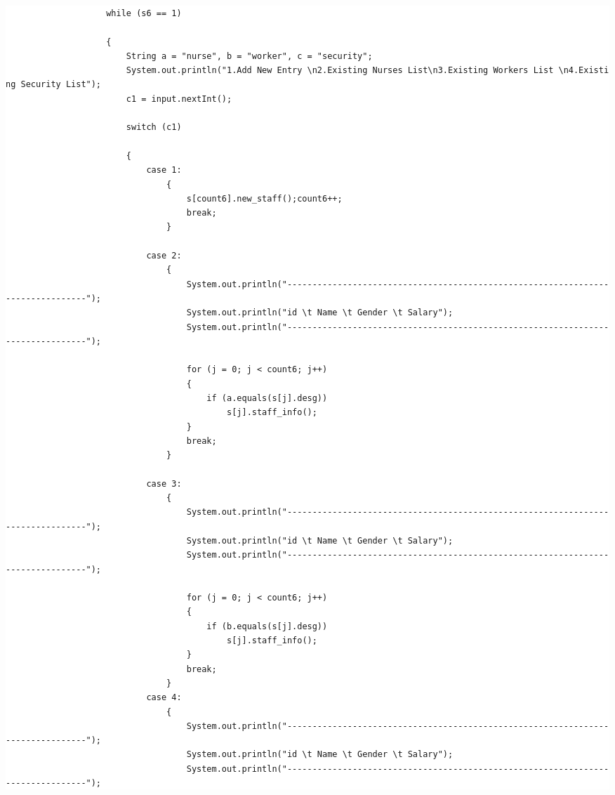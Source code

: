                         while (s6 == 1)

                        {
                            String a = "nurse", b = "worker", c = "security";
                            System.out.println("1.Add New Entry \n2.Existing Nurses List\n3.Existing Workers List \n4.Existing Security List");
                            c1 = input.nextInt();

                            switch (c1)

                            {
                                case 1:
                                    {
                                        s[count6].new_staff();count6++;
                                        break;
                                    }

                                case 2:
                                    {
                                        System.out.println("--------------------------------------------------------------------------------");
                                        System.out.println("id \t Name \t Gender \t Salary");
                                        System.out.println("--------------------------------------------------------------------------------");

                                        for (j = 0; j < count6; j++)
                                        {
                                            if (a.equals(s[j].desg))
                                                s[j].staff_info();
                                        }
                                        break;
                                    }

                                case 3:
                                    {
                                        System.out.println("--------------------------------------------------------------------------------");
                                        System.out.println("id \t Name \t Gender \t Salary");
                                        System.out.println("--------------------------------------------------------------------------------");

                                        for (j = 0; j < count6; j++)
                                        {
                                            if (b.equals(s[j].desg))
                                                s[j].staff_info();
                                        }
                                        break;
                                    }
                                case 4:
                                    {
                                        System.out.println("--------------------------------------------------------------------------------");
                                        System.out.println("id \t Name \t Gender \t Salary");
                                        System.out.println("--------------------------------------------------------------------------------");
